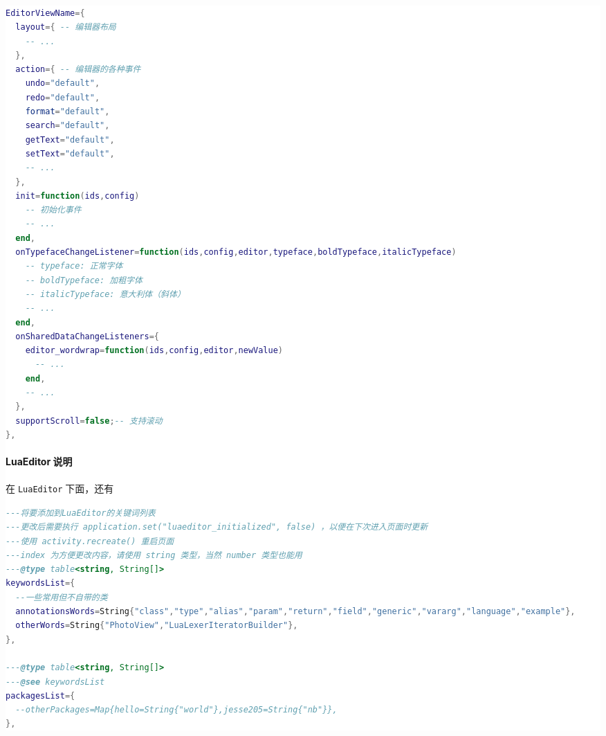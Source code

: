 ``` lua
EditorViewName={
  layout={ -- 编辑器布局
    -- ...
  },
  action={ -- 编辑器的各种事件
    undo="default",
    redo="default",
    format="default",
    search="default",
    getText="default",
    setText="default",
    -- ...
  },
  init=function(ids,config)
    -- 初始化事件
    -- ...
  end,
  onTypefaceChangeListener=function(ids,config,editor,typeface,boldTypeface,italicTypeface)
    -- typeface: 正常字体
    -- boldTypeface: 加粗字体
    -- italicTypeface: 意大利体（斜体）
    -- ...
  end,
  onSharedDataChangeListeners={
    editor_wordwrap=function(ids,config,editor,newValue)
      -- ...
    end,
    -- ...
  },
  supportScroll=false;-- 支持滚动
},
```

#### LuaEditor 说明

在 `LuaEditor` 下面，还有

``` lua
---将要添加到LuaEditor的关键词列表
---更改后需要执行 application.set("luaeditor_initialized", false) ，以便在下次进入页面时更新
---使用 activity.recreate() 重启页面
---index 为方便更改内容，请使用 string 类型，当然 number 类型也能用
---@type table<string, String[]>
keywordsList={
  --一些常用但不自带的类
  annotationsWords=String{"class","type","alias","param","return","field","generic","vararg","language","example"},
  otherWords=String{"PhotoView","LuaLexerIteratorBuilder"},
},

---@type table<string, String[]>
---@see keywordsList
packagesList={
  --otherPackages=Map{hello=String{"world"},jesse205=String{"nb"}},
},
```

